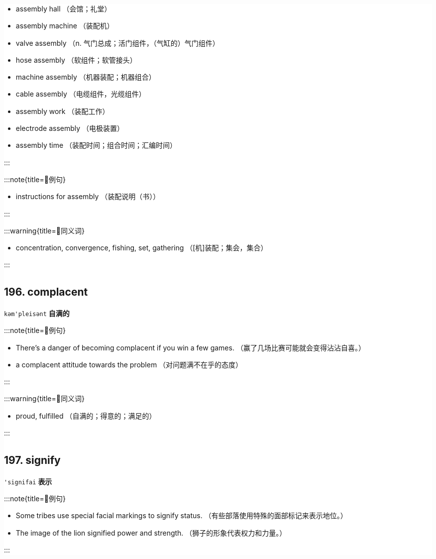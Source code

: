 - assembly hall （会馆；礼堂）

- assembly machine （装配机）

- valve assembly （n. 气门总成；活门组件，（气缸的）气门组件）

- hose assembly （软组件；软管接头）

- machine assembly （机器装配；机器组合）

- cable assembly （电缆组件，光缆组件）

- assembly work （装配工作）

- electrode assembly （电极装置）

- assembly time （装配时间；组合时间；汇编时间）

:::

:::note{title=🎤例句}

- instructions for assembly （装配说明（书））

:::

:::warning{title=🤔同义词}

- concentration, convergence, fishing, set, gathering （[机]装配；集会，集合）

:::


## 196. complacent

`kəm'pleisənt`  **自满的**

:::note{title=🎤例句}

- There’s a danger of becoming complacent if you win a few games. （赢了几场比赛可能就会变得沾沾自喜。）

- a complacent attitude towards the problem （对问题满不在乎的态度）

:::

:::warning{title=🤔同义词}

- proud, fulfilled （自满的；得意的；满足的）

:::


## 197. signify

`'signifai`  **表示**

:::note{title=🎤例句}

- Some tribes use special facial markings to signify status. （有些部落使用特殊的面部标记来表示地位。）

- The image of the lion signified power and strength. （狮子的形象代表权力和力量。）

:::
